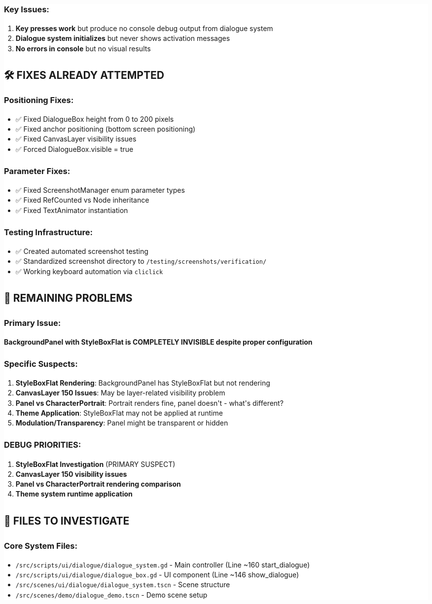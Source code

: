 ### Key Issues:
1. **Key presses work** but produce no console debug output from dialogue system
2. **Dialogue system initializes** but never shows activation messages
3. **No errors in console** but no visual results

## 🛠️ FIXES ALREADY ATTEMPTED

### Positioning Fixes:
- ✅ Fixed DialogueBox height from 0 to 200 pixels
- ✅ Fixed anchor positioning (bottom screen positioning)  
- ✅ Fixed CanvasLayer visibility issues
- ✅ Forced DialogueBox.visible = true

### Parameter Fixes:
- ✅ Fixed ScreenshotManager enum parameter types
- ✅ Fixed RefCounted vs Node inheritance
- ✅ Fixed TextAnimator instantiation

### Testing Infrastructure:
- ✅ Created automated screenshot testing
- ✅ Standardized screenshot directory to `/testing/screenshots/verification/`
- ✅ Working keyboard automation via `cliclick`

## 🎯 REMAINING PROBLEMS

### Primary Issue:
**BackgroundPanel with StyleBoxFlat is COMPLETELY INVISIBLE despite proper configuration**

### Specific Suspects:
1. **StyleBoxFlat Rendering**: BackgroundPanel has StyleBoxFlat but not rendering
2. **CanvasLayer 150 Issues**: May be layer-related visibility problem
3. **Panel vs CharacterPortrait**: Portrait renders fine, panel doesn't - what's different?
4. **Theme Application**: StyleBoxFlat may not be applied at runtime
5. **Modulation/Transparency**: Panel might be transparent or hidden

### DEBUG PRIORITIES:
1. **StyleBoxFlat Investigation** (PRIMARY SUSPECT)
2. **CanvasLayer 150 visibility issues**  
3. **Panel vs CharacterPortrait rendering comparison**
4. **Theme system runtime application**

## 📁 FILES TO INVESTIGATE

### Core System Files:
- `/src/scripts/ui/dialogue/dialogue_system.gd` - Main controller (Line ~160 start_dialogue)
- `/src/scripts/ui/dialogue/dialogue_box.gd` - UI component (Line ~146 show_dialogue)
- `/src/scenes/ui/dialogue/dialogue_system.tscn` - Scene structure
- `/src/scenes/demo/dialogue_demo.tscn` - Demo scene setup

